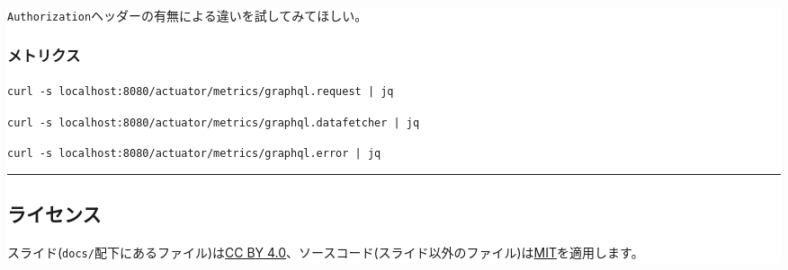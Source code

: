 `Authorization`ヘッダーの有無による違いを試してみてほしい。

### メトリクス

```
curl -s localhost:8080/actuator/metrics/graphql.request | jq
```

```
curl -s localhost:8080/actuator/metrics/graphql.datafetcher | jq
```

```
curl -s localhost:8080/actuator/metrics/graphql.error | jq
```

---

## ライセンス

スライド(`docs/`配下にあるファイル)は[CC BY 4.0](https://creativecommons.org/licenses/by/4.0/)、ソースコード(スライド以外のファイル)は[MIT](https://opensource.org/licenses/mit-license.php)を適用します。
